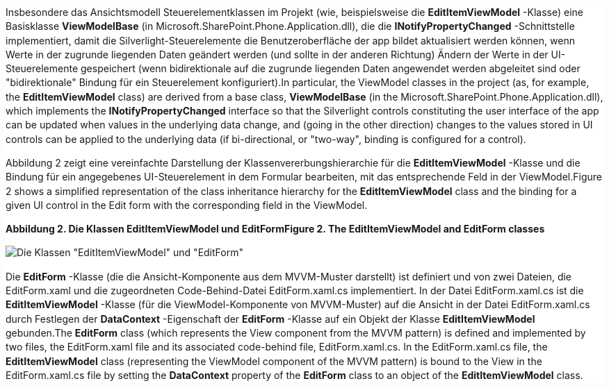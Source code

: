     
    
<span data-ttu-id="54e02-159">Insbesondere das Ansichtsmodell Steuerelementklassen im Projekt (wie, beispielsweise die **EditItemViewModel** -Klasse) eine Basisklasse **ViewModelBase** (in Microsoft.SharePoint.Phone.Application.dll), die die **INotifyPropertyChanged** -Schnittstelle implementiert, damit die Silverlight-Steuerelemente die Benutzeroberfläche der app bildet aktualisiert werden können, wenn Werte in der zugrunde liegenden Daten geändert werden (und sollte in der anderen Richtung) Ändern der Werte in der UI-Steuerelemente gespeichert (wenn bidirektionale auf die zugrunde liegenden Daten angewendet werden abgeleitet sind oder "bidirektionale" Bindung für ein Steuerelement konfiguriert).</span><span class="sxs-lookup"><span data-stu-id="54e02-159">In particular, the ViewModel classes in the project (as, for example, the **EditItemViewModel** class) are derived from a base class, **ViewModelBase** (in the Microsoft.SharePoint.Phone.Application.dll), which implements the **INotifyPropertyChanged** interface so that the Silverlight controls constituting the user interface of the app can be updated when values in the underlying data change, and (going in the other direction) changes to the values stored in UI controls can be applied to the underlying data (if bi-directional, or "two-way", binding is configured for a control).</span></span>
  
    
    
<span data-ttu-id="54e02-160">Abbildung 2 zeigt eine vereinfachte Darstellung der Klassenvererbungshierarchie für die **EditItemViewModel** -Klasse und die Bindung für ein angegebenes UI-Steuerelement in dem Formular bearbeiten, mit das entsprechende Feld in der ViewModel.</span><span class="sxs-lookup"><span data-stu-id="54e02-160">Figure 2 shows a simplified representation of the class inheritance hierarchy for the **EditItemViewModel** class and the binding for a given UI control in the Edit form with the corresponding field in the ViewModel.</span></span>
  
    
    

<span data-ttu-id="54e02-161">**Abbildung 2. Die Klassen EditItemViewModel und EditForm**</span><span class="sxs-lookup"><span data-stu-id="54e02-161">**Figure 2. The EditItemViewModel and EditForm classes**</span></span>

  
    
    

  
    
    
![Die Klassen "EditItemViewModel" und "EditForm"](../images/9faa4fbc-5fd6-4960-ba25-8a8cc0195562.gif)
  
    
    
<span data-ttu-id="54e02-p118">Die **EditForm** -Klasse (die die Ansicht-Komponente aus dem MVVM-Muster darstellt) ist definiert und von zwei Dateien, die EditForm.xaml und die zugeordneten Code-Behind-Datei EditForm.xaml.cs implementiert. In der Datei EditForm.xaml.cs ist die **EditItemViewModel** -Klasse (für die ViewModel-Komponente von MVVM-Muster) auf die Ansicht in der Datei EditForm.xaml.cs durch Festlegen der **DataContext** -Eigenschaft der **EditForm** -Klasse auf ein Objekt der Klasse **EditItemViewModel** gebunden.</span><span class="sxs-lookup"><span data-stu-id="54e02-p118">The **EditForm** class (which represents the View component from the MVVM pattern) is defined and implemented by two files, the EditForm.xaml file and its associated code-behind file, EditForm.xaml.cs. In the EditForm.xaml.cs file, the **EditItemViewModel** class (representing the ViewModel component of the MVVM pattern) is bound to the View in the EditForm.xaml.cs file by setting the **DataContext** property of the **EditForm** class to an object of the **EditItemViewModel** class.</span></span>
  
    
    